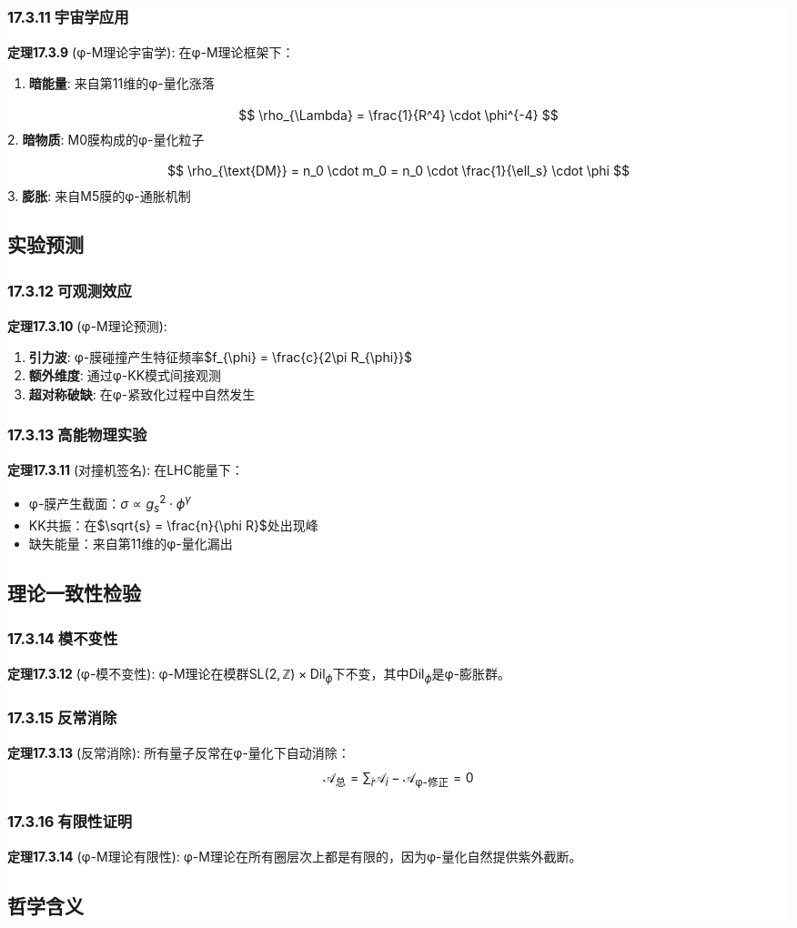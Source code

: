 ### 17.3.11 宇宙学应用

**定理17.3.9** (φ-M理论宇宙学): 在φ-M理论框架下：

1. **暗能量**: 来自第11维的φ-量化涨落
   
$$
\rho_{\Lambda} = \frac{1}{R^4} \cdot \phi^{-4}
$$
2. **暗物质**: M0膜构成的φ-量化粒子
   
$$
\rho_{\text{DM}} = n_0 \cdot m_0 = n_0 \cdot \frac{1}{\ell_s} \cdot \phi
$$
3. **膨胀**: 来自M5膜的φ-通胀机制

## 实验预测

### 17.3.12 可观测效应

**定理17.3.10** (φ-M理论预测): 

1. **引力波**: φ-膜碰撞产生特征频率$f_{\phi} = \frac{c}{2\pi R_{\phi}}$
2. **额外维度**: 通过φ-KK模式间接观测
3. **超对称破缺**: 在φ-紧致化过程中自然发生

### 17.3.13 高能物理实验

**定理17.3.11** (对撞机签名): 在LHC能量下：
- φ-膜产生截面：$\sigma \propto g_s^2 \cdot \phi^{\gamma}$
- KK共振：在$\sqrt{s} = \frac{n}{\phi R}$处出现峰
- 缺失能量：来自第11维的φ-量化漏出

## 理论一致性检验

### 17.3.14 模不变性

**定理17.3.12** (φ-模不变性): φ-M理论在模群$\text{SL}(2,\mathbb{Z}) \times \text{Dil}_{\phi}$下不变，其中$\text{Dil}_{\phi}$是φ-膨胀群。

### 17.3.15 反常消除

**定理17.3.13** (反常消除): 所有量子反常在φ-量化下自动消除：
$$
\mathcal{A}_{\text{总}} = \sum_{i} \mathcal{A}_i - \mathcal{A}_{\text{φ-修正}} = 0
$$
### 17.3.16 有限性证明

**定理17.3.14** (φ-M理论有限性): φ-M理论在所有圈层次上都是有限的，因为φ-量化自然提供紫外截断。

## 哲学含义
